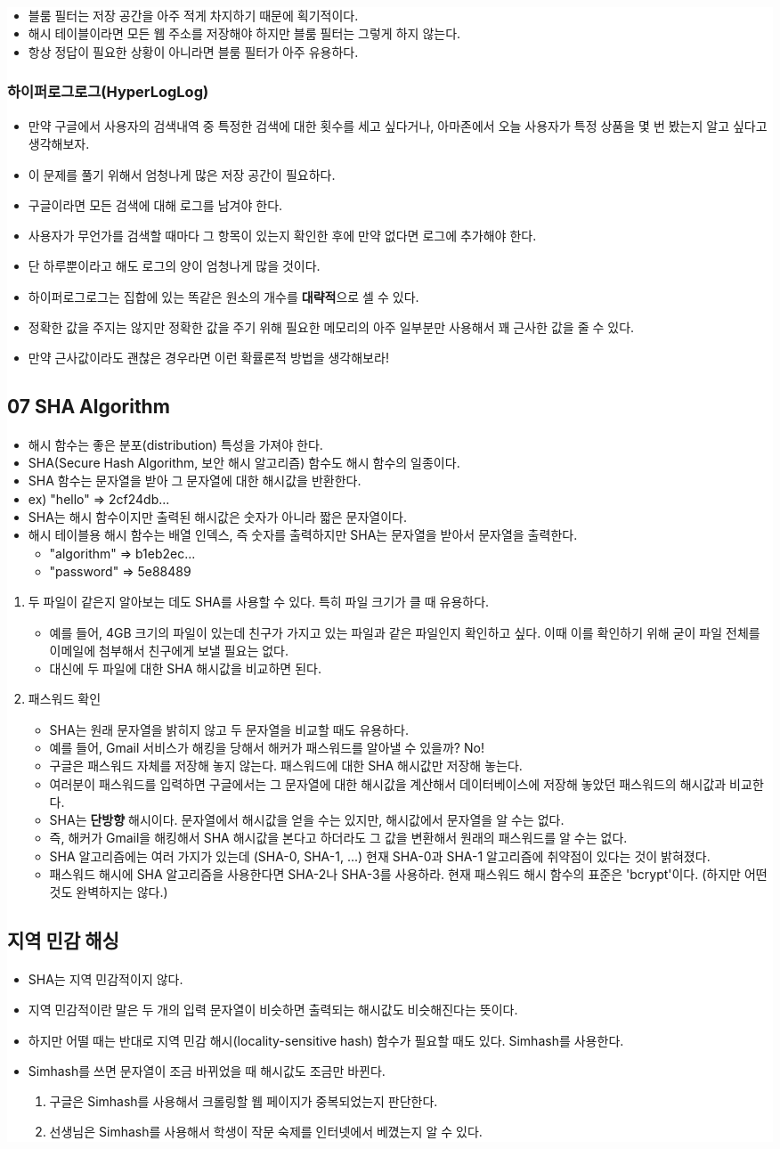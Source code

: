 - 블룸 필터는 저장 공간을 아주 적게 차지하기 때문에 획기적이다.
- 해시 테이블이라면 모든 웹 주소를 저장해야 하지만 블룸 필터는 그렇게 하지 않는다.
- 항상 정답이 필요한 상황이 아니라면 블룸 필터가 아주 유용하다.

### 하이퍼로그로그(HyperLogLog)

- 만약 구글에서 사용자의 검색내역 중 특정한 검색에 대한 횟수를 세고 싶다거나, 아마존에서 오늘 사용자가 특정 상품을 몇 번 봤는지 알고 싶다고 생각해보자.
- 이 문제를 풀기 위해서 엄청나게 많은 저장 공간이 필요하다.
- 구글이라면 모든 검색에 대해 로그를 남겨야 한다.
- 사용자가 무언가를 검색할 때마다 그 항목이 있는지 확인한 후에 만약 없다면 로그에 추가해야 한다.
- 단 하루뿐이라고 해도 로그의 양이 엄청나게 많을 것이다.

- 하이퍼로그로그는 집합에 있는 똑같은 원소의 개수를 **대략적**으로 셀 수 있다.
- 정확한 값을 주지는 않지만 정확한 값을 주기 위해 필요한 메모리의 아주 일부분만 사용해서 꽤 근사한 값을 줄 수 있다.
- 만약 근사값이라도 괜찮은 경우라면 이런 확률론적 방법을 생각해보라!

## 07 SHA Algorithm

- 해시 함수는 좋은 분포(distribution) 특성을 가져야 한다.
- SHA(Secure Hash Algorithm, 보안 해시 알고리즘) 함수도 해시 함수의 일종이다.
- SHA 함수는 문자열을 받아 그 문자열에 대한 해시값을 반환한다.
- ex) "hello" => 2cf24db...
- SHA는 해시 함수이지만 출력된 해시값은 숫자가 아니라 짧은 문자열이다.
- 해시 테이블용 해시 함수는 배열 인덱스, 즉 숫자를 출력하지만 SHA는 문자열을 받아서 문자열을 출력한다.
  - "algorithm" => b1eb2ec...
  - "password" => 5e88489

1. 두 파일이 같은지 알아보는 데도 SHA를 사용할 수 있다. 특히 파일 크기가 클 때 유용하다.

   - 예를 들어, 4GB 크기의 파일이 있는데 친구가 가지고 있는 파일과 같은 파일인지 확인하고 싶다. 이때 이를 확인하기 위해 굳이 파일 전체를 이메일에 첨부해서 친구에게 보낼 필요는 없다.
   - 대신에 두 파일에 대한 SHA 해시값을 비교하면 된다.

2. 패스워드 확인

   - SHA는 원래 문자열을 밝히지 않고 두 문자열을 비교할 때도 유용하다.
   - 예를 들어, Gmail 서비스가 해킹을 당해서 해커가 패스워드를 알아낼 수 있을까? No!
   - 구글은 패스워드 자체를 저장해 놓지 않는다. 패스워드에 대한 SHA 해시값만 저장해 놓는다.
   - 여러분이 패스워드를 입력하면 구글에서는 그 문자열에 대한 해시값을 계산해서 데이터베이스에 저장해 놓았던 패스워드의 해시값과 비교한다.
   - SHA는 **단방향** 해시이다. 문자열에서 해시값을 얻을 수는 있지만, 해시값에서 문자열을 알 수는 없다.
   - 즉, 해커가 Gmail을 해킹해서 SHA 해시값을 본다고 하더라도 그 값을 변환해서 원래의 패스워드를 알 수는 없다.
   - SHA 알고리즘에는 여러 가지가 있는데 (SHA-0, SHA-1, ...) 현재 SHA-0과 SHA-1 알고리즘에 취약점이 있다는 것이 밝혀졌다.
   - 패스워드 해시에 SHA 알고리즘을 사용한다면 SHA-2나 SHA-3를 사용하라. 현재 패스워드 해시 함수의 표준은 'bcrypt'이다. (하지만 어떤 것도 완벽하지는 않다.)

## 지역 민감 해싱

- SHA는 지역 민감적이지 않다.
- 지역 민감적이란 말은 두 개의 입력 문자열이 비슷하면 출력되는 해시값도 비슷해진다는 뜻이다.
- 하지만 어떨 때는 반대로 지역 민감 해시(locality-sensitive hash) 함수가 필요할 때도 있다. Simhash를 사용한다.
- Simhash를 쓰면 문자열이 조금 바뀌었을 때 해시값도 조금만 바뀐다.

  1. 구글은 Simhash를 사용해서 크롤링할 웹 페이지가 중복되었는지 판단한다.

  2. 선생님은 Simhash를 사용해서 학생이 작문 숙제를 인터넷에서 베꼈는지 알 수 있다.
